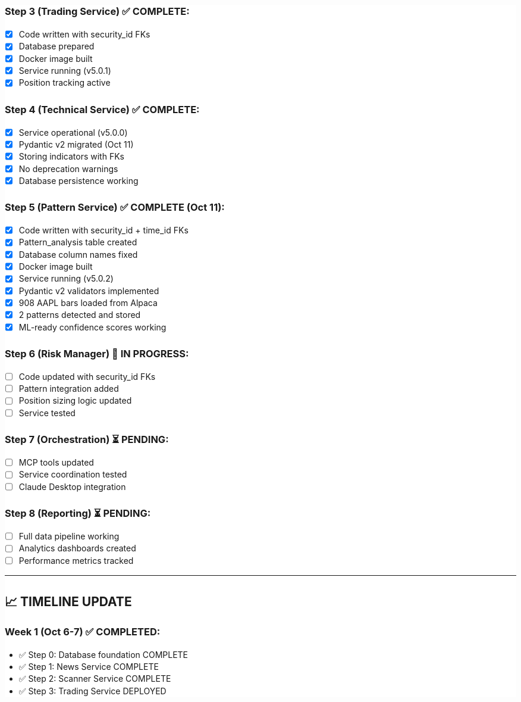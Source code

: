 ### Step 3 (Trading Service) ✅ COMPLETE:
- [x] Code written with security_id FKs
- [x] Database prepared
- [x] Docker image built
- [x] Service running (v5.0.1)
- [x] Position tracking active

### Step 4 (Technical Service) ✅ COMPLETE:
- [x] Service operational (v5.0.0)
- [x] Pydantic v2 migrated (Oct 11)
- [x] Storing indicators with FKs
- [x] No deprecation warnings
- [x] Database persistence working

### Step 5 (Pattern Service) ✅ COMPLETE (Oct 11):
- [x] Code written with security_id + time_id FKs
- [x] Pattern_analysis table created
- [x] Database column names fixed
- [x] Docker image built
- [x] Service running (v5.0.2)
- [x] Pydantic v2 validators implemented
- [x] 908 AAPL bars loaded from Alpaca
- [x] 2 patterns detected and stored
- [x] ML-ready confidence scores working

### Step 6 (Risk Manager) 🔄 IN PROGRESS:
- [ ] Code updated with security_id FKs
- [ ] Pattern integration added
- [ ] Position sizing logic updated
- [ ] Service tested

### Step 7 (Orchestration) ⏳ PENDING:
- [ ] MCP tools updated
- [ ] Service coordination tested
- [ ] Claude Desktop integration

### Step 8 (Reporting) ⏳ PENDING:
- [ ] Full data pipeline working
- [ ] Analytics dashboards created
- [ ] Performance metrics tracked

---

## 📈 TIMELINE UPDATE

### Week 1 (Oct 6-7) ✅ COMPLETED:
- ✅ Step 0: Database foundation COMPLETE
- ✅ Step 1: News Service COMPLETE
- ✅ Step 2: Scanner Service COMPLETE
- ✅ Step 3: Trading Service DEPLOYED
